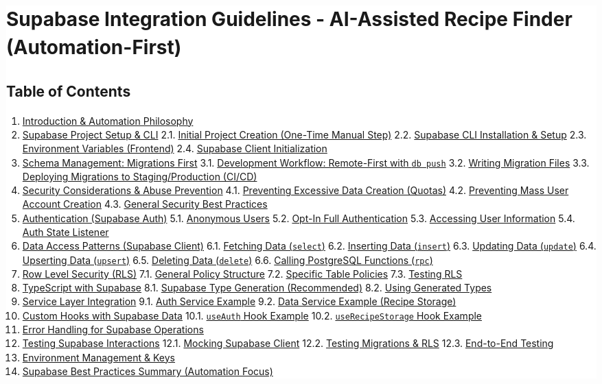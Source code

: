 # Supabase Integration Guidelines - AI-Assisted Recipe Finder (Automation-First)

## Table of Contents
1. [Introduction & Automation Philosophy](#introduction--automation-philosophy)
2. [Supabase Project Setup & CLI](#supabase-project-setup--cli)
    2.1. [Initial Project Creation (One-Time Manual Step)](#initial-project-creation-one-time-manual-step)
    2.2. [Supabase CLI Installation & Setup](#supabase-cli-installation--setup)
    2.3. [Environment Variables (Frontend)](#environment-variables-frontend)
    2.4. [Supabase Client Initialization](#supabase-client-initialization)
3. [Schema Management: Migrations First](#schema-management-migrations-first)
    3.1. [Development Workflow: Remote-First with `db push`](#development-workflow-remote-first-with-db-push)
    3.2. [Writing Migration Files](#writing-migration-files)
    3.3. [Deploying Migrations to Staging/Production (CI/CD)](#deploying-migrations-to-stagingproduction-cicd)
4. [Security Considerations & Abuse Prevention](#security-considerations--abuse-prevention)
    4.1. [Preventing Excessive Data Creation (Quotas)](#preventing-excessive-data-creation-quotas)
    4.2. [Preventing Mass User Account Creation](#preventing-mass-user-account-creation)
    4.3. [General Security Best Practices](#general-security-best-practices)
5. [Authentication (Supabase Auth)](#authentication-supabase-auth)
    5.1. [Anonymous Users](#anonymous-users)
    5.2. [Opt-In Full Authentication](#opt-in-full-authentication)
    5.3. [Accessing User Information](#accessing-user-information)
    5.4. [Auth State Listener](#auth-state-listener)
6. [Data Access Patterns (Supabase Client)](#data-access-patterns-supabase-client)
    6.1. [Fetching Data (`select`)](#fetching-data-select)
    6.2. [Inserting Data (`insert`)](#inserting-data-insert)
    6.3. [Updating Data (`update`)](#updating-data-update)
    6.4. [Upserting Data (`upsert`)](#upserting-data-upsert)
    6.5. [Deleting Data (`delete`)](#deleting-data-delete)
    6.6. [Calling PostgreSQL Functions (`rpc`)](#calling-postgresql-functions-rpc)
7. [Row Level Security (RLS)](#row-level-security-rls)
    7.1. [General Policy Structure](#general-policy-structure)
    7.2. [Specific Table Policies](#specific-table-policies)
    7.3. [Testing RLS](#testing-rls)
8. [TypeScript with Supabase](#typescript-with-supabase)
    8.1. [Supabase Type Generation (Recommended)](#supabase-type-generation-recommended)
    8.2. [Using Generated Types](#using-generated-types)
9. [Service Layer Integration](#service-layer-integration)
    9.1. [Auth Service Example](#auth-service-example)
    9.2. [Data Service Example (Recipe Storage)](#data-service-example-recipe-storage)
10. [Custom Hooks with Supabase Data](#custom-hooks-with-supabase-data)
    10.1. [`useAuth` Hook Example](#useauth-hook-example)
    10.2. [`useRecipeStorage` Hook Example](#userecipestorage-hook-example)
11. [Error Handling for Supabase Operations](#error-handling-for-supabase-operations)
12. [Testing Supabase Interactions](#testing-supabase-interactions)
    12.1. [Mocking Supabase Client](#mocking-supabase-client)
    12.2. [Testing Migrations & RLS](#testing-migrations--rls)
    12.3. [End-to-End Testing](#end-to-end-testing)
13. [Environment Management & Keys](#environment-management--keys)
14. [Supabase Best Practices Summary (Automation Focus)](#supabase-best-practices-summary-automation-focus)
